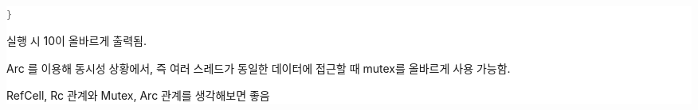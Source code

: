 ```rust
}
```

실행 시 10이 올바르게 출력됨.

Arc 를 이용해 동시성 상황에서, 즉 여러 스레드가 동일한 데이터에 접근할 때 mutex를 올바르게 사용 가능함.

RefCell, Rc 관계와 Mutex, Arc 관계를 생각해보면 좋음

